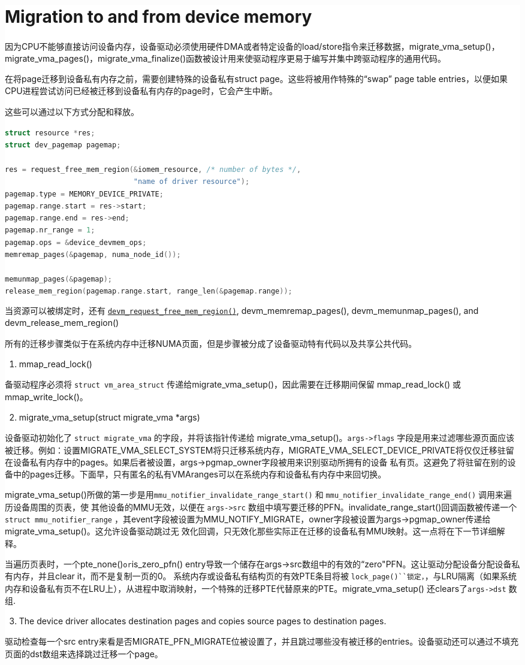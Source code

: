 # Migration to and from device memory

因为CPU不能够直接访问设备内存，设备驱动必须使用硬件DMA或者特定设备的load/store指令来迁移数据，migrate_vma_setup()，migrate_vma_pages()，migrate_vma_finalize()函数被设计用来使驱动程序更易于编写并集中跨驱动程序的通用代码。

在将page迁移到设备私有内存之前，需要创建特殊的设备私有struct page。这些将被用作特殊的“swap” page table entries，以便如果CPU进程尝试访问已经被迁移到设备私有内存的page时，它会产生中断。

这些可以通过以下方式分配和释放。

```c
struct resource *res;
struct dev_pagemap pagemap;

res = request_free_mem_region(&iomem_resource, /* number of bytes */,
                              "name of driver resource");
pagemap.type = MEMORY_DEVICE_PRIVATE;
pagemap.range.start = res->start;
pagemap.range.end = res->end;
pagemap.nr_range = 1;
pagemap.ops = &device_devmem_ops;
memremap_pages(&pagemap, numa_node_id());

memunmap_pages(&pagemap);
release_mem_region(pagemap.range.start, range_len(&pagemap.range));
```

当资源可以被绑定时，还有 [`devm_request_free_mem_region()`](https://www.kernel.org/doc/html/latest/core-api/kernel-api.html#c.devm_request_free_mem_region), devm_memremap_pages(), devm_memunmap_pages(), and devm_release_mem_region()

所有的迁移步骤类似于在系统内存中迁移NUMA页面，但是步骤被分成了设备驱动特有代码以及共享公共代码。

1. mmap_read_lock()

备驱动程序必须将 `struct vm_area_struct` 传递给migrate_vma_setup()，因此需要在迁移期间保留 mmap_read_lock() 或 mmap_write_lock()。

2. migrate_vma_setup(struct migrate_vma *args)

设备驱动初始化了 `struct migrate_vma` 的字段，并将该指针传递给 migrate_vma_setup()。`args->flags` 字段是用来过滤哪些源页面应该被迁移。例如：设置MIGRATE_VMA_SELECT_SYSTEM将只迁移系统内存，MIGRATE_VMA_SELECT_DEVICE_PRIVATE将仅仅迁移驻留在设备私有内存中的pages。如果后者被设置，args->pgmap_owner字段被用来识别驱动所拥有的设备 私有页。这避免了将驻留在别的设备中的pages迁移。下面早，只有匿名的私有VMAranges可以在系统内存和设备私有内存中来回切换。

migrate_vma_setup()所做的第一步是用`mmu_notifier_invalidate_range_start()` 和 `mmu_notifier_invalidate_range_end()` 调用来遍历设备周围的页表，使 其他设备的MMU无效，以便在 `args->src` 数组中填写要迁移的PFN。invalidate_range_start()回调函数被传递一个 `struct mmu_notifier_range` ，其event字段被设置为MMU_NOTIFY_MIGRATE，owner字段被设置为args->pgmap_owner传递给migrate_vma_setup()。这允许设备驱动跳过无 效化回调，只无效化那些实际正在迁移的设备私有MMU映射。这一点将在下一节详细解释。

当遍历页表时，一个pte_none()` or `is_zero_pfn() entry导致一个储存在args->src数组中的有效的“zero"PFN。这让驱动分配设备分配设备私有内存，并且clear it，而不是复制一页的0。 系统内存或设备私有结构页的有效PTE条目将被 `lock_page()``锁定，`，与LRU隔离（如果系统内存和设备私有页不在LRU上），从进程中取消映射，一个特殊的迁移PTE代替原来的PTE。migrate_vma_setup() 还clears了`args->dst` 数组.

3. The device driver allocates destination pages and copies source pages to destination pages.

驱动检查每一个src entry来看是否MIGRATE_PFN_MIGRATE位被设置了，并且跳过哪些没有被迁移的entries。设备驱动还可以通过不填充页面的dst数组来选择跳过迁移一个page。
